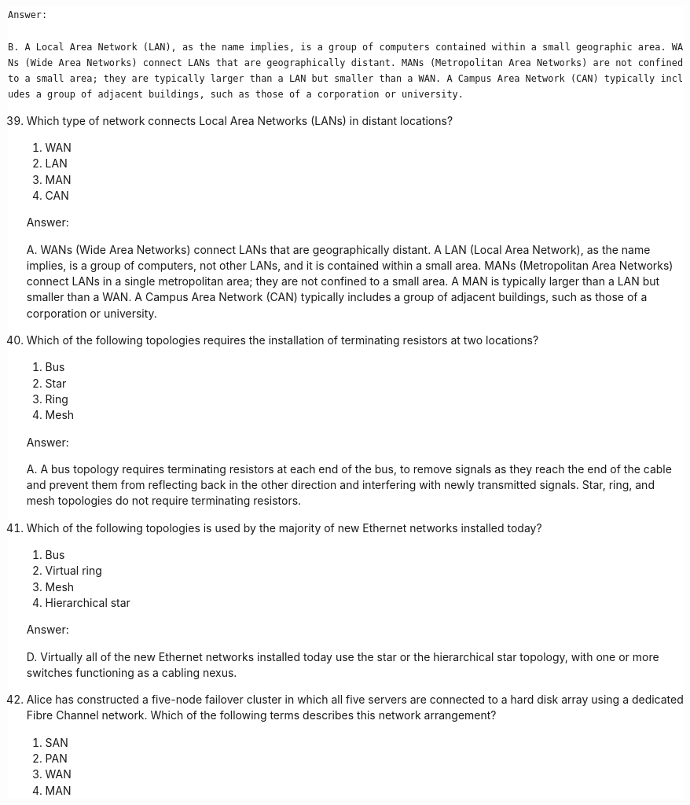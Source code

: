     Answer:

    B. A Local Area Network (LAN), as the name implies, is a group of computers contained within a small geographic area. WANs (Wide Area Networks) connect LANs that are geographically distant. MANs (Metropolitan Area Networks) are not confined to a small area; they are typically larger than a LAN but smaller than a WAN. A Campus Area Network (CAN) typically includes a group of adjacent buildings, such as those of a corporation or university.
39. Which type of network connects Local Area Networks (LANs) in distant locations?

    1. WAN
    2. LAN
    3. MAN
    4. CAN

    Answer:

    A. WANs (Wide Area Networks) connect LANs that are geographically distant. A LAN (Local Area Network), as the name implies, is a group of computers, not other LANs, and it is contained within a small area. MANs (Metropolitan Area Networks) connect LANs in a single metropolitan area; they are not confined to a small area. A MAN is typically larger than a LAN but smaller than a WAN. A Campus Area Network (CAN) typically includes a group of adjacent buildings, such as those of a corporation or university.
40. Which of the following topologies requires the installation of terminating resistors at two locations?

    1. Bus
    2. Star
    3. Ring
    4. Mesh

    Answer:

    A. A bus topology requires terminating resistors at each end of the bus, to remove signals as they reach the end of the cable and prevent them from reflecting back in the other direction and interfering with newly transmitted signals. Star, ring, and mesh topologies do not require terminating resistors.
41. Which of the following topologies is used by the majority of new Ethernet networks installed today?

    1. Bus
    2. Virtual ring
    3. Mesh
    4. Hierarchical star

    Answer:

    D. Virtually all of the new Ethernet networks installed today use the star or the hierarchical star topology, with one or more switches functioning as a cabling nexus.
42. Alice has constructed a five-node failover cluster in which all five servers are connected to a hard disk array using a dedicated Fibre Channel network. Which of the following terms describes this network arrangement?

    1. SAN
    2. PAN
    3. WAN
    4. MAN
